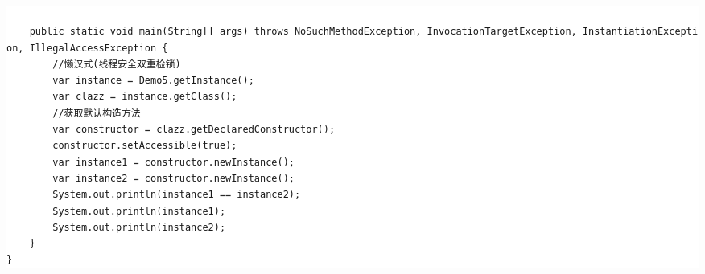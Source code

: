 ```

    public static void main(String[] args) throws NoSuchMethodException, InvocationTargetException, InstantiationException, IllegalAccessException {
        //懒汉式(线程安全双重检锁)
        var instance = Demo5.getInstance();
        var clazz = instance.getClass();
        //获取默认构造方法
        var constructor = clazz.getDeclaredConstructor();
        constructor.setAccessible(true);
        var instance1 = constructor.newInstance();
        var instance2 = constructor.newInstance();
        System.out.println(instance1 == instance2);
        System.out.println(instance1);
        System.out.println(instance2);
    }
}

```
